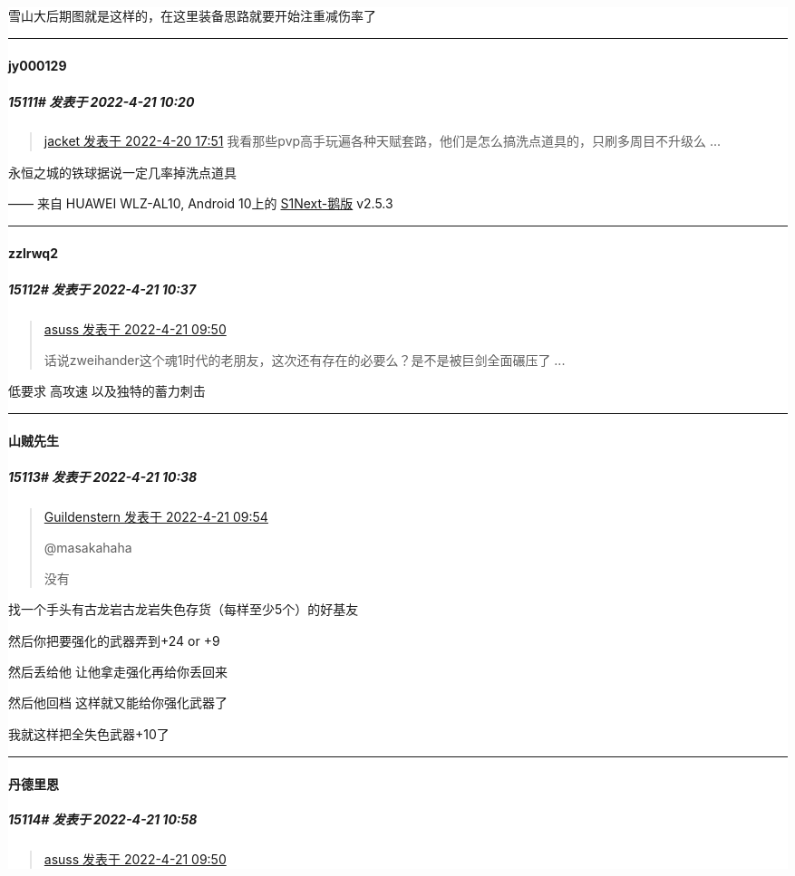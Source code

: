 雪山大后期图就是这样的，在这里装备思路就要开始注重减伤率了



*****

####  jy000129  
##### 15111#       发表于 2022-4-21 10:20

<blockquote><a href="httphttps://bbs.saraba1st.com/2b/forum.php?mod=redirect&amp;goto=findpost&amp;pid=55520197&amp;ptid=2009253" target="_blank">jacket 发表于 2022-4-20 17:51</a>
我看那些pvp高手玩遍各种天赋套路，他们是怎么搞洗点道具的，只刷多周目不升级么 ...</blockquote>
永恒之城的铁球据说一定几率掉洗点道具

—— 来自 HUAWEI WLZ-AL10, Android 10上的 [S1Next-鹅版](https://github.com/ykrank/S1-Next/releases) v2.5.3



*****

####  zzlrwq2  
##### 15112#       发表于 2022-4-21 10:37

<blockquote><a href="httphttps://bbs.saraba1st.com/2b/forum.php?mod=redirect&amp;goto=findpost&amp;pid=55526807&amp;ptid=2009253" target="_blank">asuss 发表于 2022-4-21 09:50</a>

话说zweihander这个魂1时代的老朋友，这次还有存在的必要么？是不是被巨剑全面碾压了 ...</blockquote>
低要求 高攻速 以及独特的蓄力刺击

*****

####  山贼先生  
##### 15113#       发表于 2022-4-21 10:38

<blockquote><a href="httphttps://bbs.saraba1st.com/2b/forum.php?mod=redirect&amp;goto=findpost&amp;pid=55526860&amp;ptid=2009253" target="_blank">Guildenstern 发表于 2022-4-21 09:54</a>

@masakahaha

没有</blockquote>
找一个手头有古龙岩古龙岩失色存货（每样至少5个）的好基友

然后你把要强化的武器弄到+24 or +9

然后丢给他 让他拿走强化再给你丢回来

然后他回档 这样就又能给你强化武器了

我就这样把全失色武器+10了



*****

####  丹德里恩  
##### 15114#       发表于 2022-4-21 10:58

<blockquote><a href="httphttps://bbs.saraba1st.com/2b/forum.php?mod=redirect&amp;goto=findpost&amp;pid=55526807&amp;ptid=2009253" target="_blank">asuss 发表于 2022-4-21 09:50</a>
